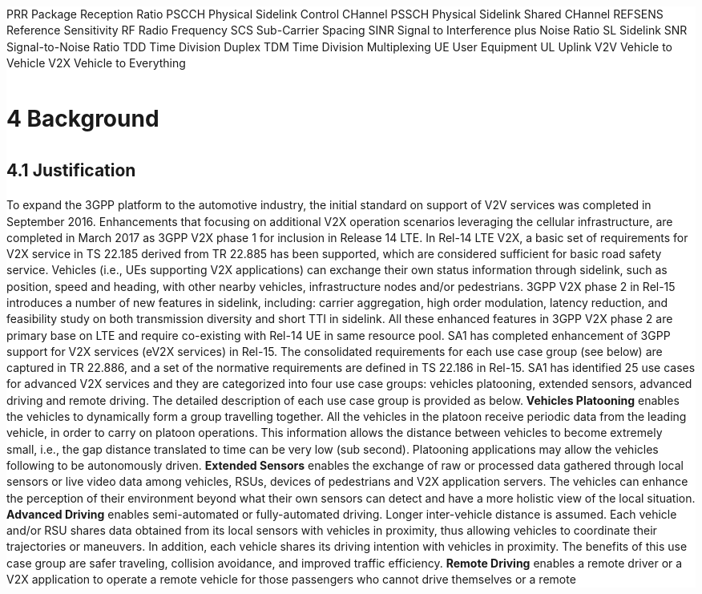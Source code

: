 PRR Package Reception Ratio
PSCCH Physical Sidelink Control CHannel
PSSCH Physical Sidelink Shared CHannel
REFSENS Reference Sensitivity
RF Radio Frequency
SCS Sub-Carrier Spacing
SINR Signal to Interference plus Noise Ratio
SL Sidelink
SNR Signal-to-Noise Ratio
TDD Time Division Duplex
TDM Time Division Multiplexing
UE User Equipment
UL Uplink
V2V Vehicle to Vehicle
V2X Vehicle to Everything
# 4 Background
## 4.1 Justification
To expand the 3GPP platform to the automotive industry, the initial standard
on support of V2V services was completed in September 2016. Enhancements that
focusing on additional V2X operation scenarios leveraging the cellular
infrastructure, are completed in March 2017 as 3GPP V2X phase 1 for inclusion
in Release 14 LTE. In Rel-14 LTE V2X, a basic set of requirements for V2X
service in TS 22.185 derived from TR 22.885 has been supported, which are
considered sufficient for basic road safety service. Vehicles (i.e., UEs
supporting V2X applications) can exchange their own status information through
sidelink, such as position, speed and heading, with other nearby vehicles,
infrastructure nodes and/or pedestrians.
3GPP V2X phase 2 in Rel-15 introduces a number of new features in sidelink,
including: carrier aggregation, high order modulation, latency reduction, and
feasibility study on both transmission diversity and short TTI in sidelink.
All these enhanced features in 3GPP V2X phase 2 are primary base on LTE and
require co-existing with Rel-14 UE in same resource pool.
SA1 has completed enhancement of 3GPP support for V2X services (eV2X services)
in Rel-15. The consolidated requirements for each use case group (see below)
are captured in TR 22.886, and a set of the normative requirements are defined
in TS 22.186 in Rel-15.
SA1 has identified 25 use cases for advanced V2X services and they are
categorized into four use case groups: vehicles platooning, extended sensors,
advanced driving and remote driving. The detailed description of each use case
group is provided as below.
**Vehicles Platooning** enables the vehicles to dynamically form a group
travelling together. All the vehicles in the platoon receive periodic data
from the leading vehicle, in order to carry on platoon operations. This
information allows the distance between vehicles to become extremely small,
i.e., the gap distance translated to time can be very low (sub second).
Platooning applications may allow the vehicles following to be autonomously
driven.
**Extended Sensors** enables the exchange of raw or processed data gathered
through local sensors or live video data among vehicles, RSUs, devices of
pedestrians and V2X application servers. The vehicles can enhance the
perception of their environment beyond what their own sensors can detect and
have a more holistic view of the local situation.
**Advanced Driving** enables semi-automated or fully-automated driving. Longer
inter-vehicle distance is assumed. Each vehicle and/or RSU shares data
obtained from its local sensors with vehicles in proximity, thus allowing
vehicles to coordinate their trajectories or maneuvers. In addition, each
vehicle shares its driving intention with vehicles in proximity. The benefits
of this use case group are safer traveling, collision avoidance, and improved
traffic efficiency.
**Remote Driving** enables a remote driver or a V2X application to operate a
remote vehicle for those passengers who cannot drive themselves or a remote